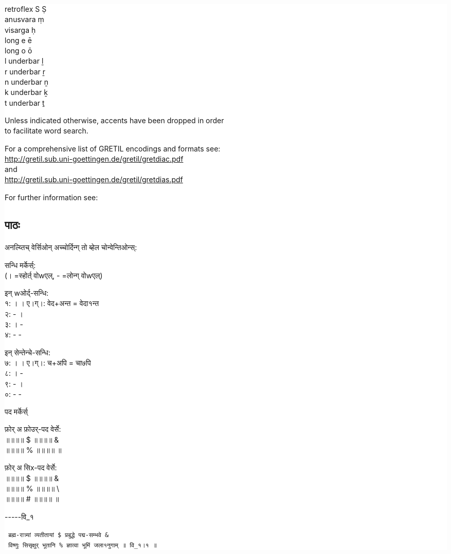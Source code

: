 retroflex S  Ṣ    
anusvara  ṃ    
visarga  ḥ    
long e  ē     
long o  ō     
l underbar  ḻ    
r underbar  ṟ    
n underbar  ṉ    
k underbar  ḵ    
t underbar  ṯ    
  
  
  
Unless indicated otherwise, accents have been dropped in order   
to facilitate word search.  
  
For a comprehensive list of GRETIL encodings and formats see:  
http://gretil.sub.uni-goettingen.de/gretil/gretdiac.pdf  
and  
http://gretil.sub.uni-goettingen.de/gretil/gretdias.pdf  
  
For further information see:

## पाठः


अनल्य्तिच् वेर्सिओन् अच्चोर्दिन्ग् तो ब्हेल चोन्वेन्तिओन्स्:  
    
सन्धि मर्केर्स्:  
(। =स्होर्त् वोwएल्, - =लोन्ग् वोwएल्)  
    
इन् wओर्द्-सन्धि:  
१: । । ए।ग्।: वेद+अन्त = वेदा१न्त  
२: - ।  
३: । -  
४: - -  
    
इन् सेन्तेन्चे-सन्धि:  
७: । । ए।ग्।: च+अपि = चा७पि  
८: । -  
९: - ।  
०: - -

पद मर्केर्स्  
    
फ़ोर् अ फ़ोउर्-पद वेर्से:  
॥॥॥॥ $ ॥॥॥॥ &  
॥॥॥॥ % ॥॥॥॥ ॥  
    
फ़ोर् अ सिx-पद वेर्से:  
॥॥॥॥ $ ॥॥॥॥ &  
॥॥॥॥ % ॥॥॥॥ \  
॥॥॥॥ # ॥॥॥॥ ॥

-----वि_१  
    
     ब्रह्म-रात्र्यां व्यतीतायां $ प्रबुद्धे पद्म-सम्भवे &  
     विष्णुः सिसृक्षुर् भूतानि % ज्ञात्वा भूमिं जला१नुगाम् ॥ वि_१।१ ॥  
    